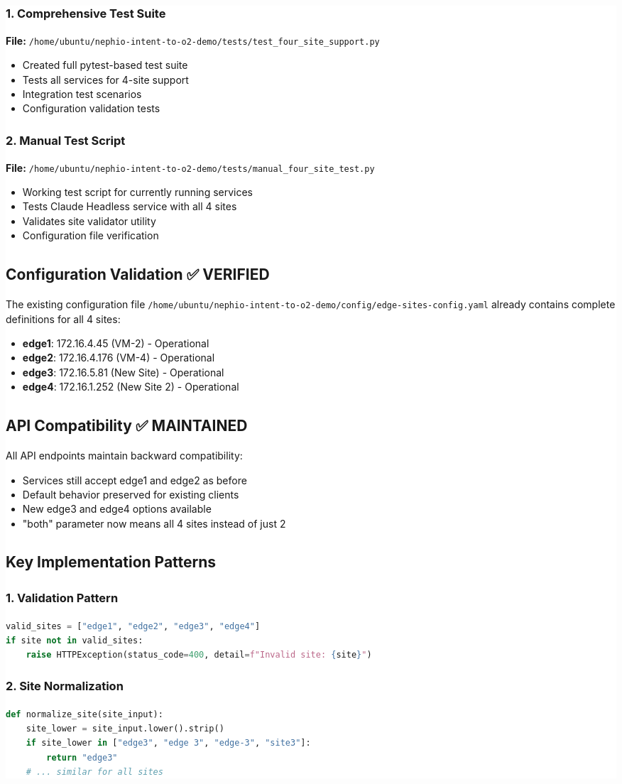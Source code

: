 ### 1. Comprehensive Test Suite
**File:** `/home/ubuntu/nephio-intent-to-o2-demo/tests/test_four_site_support.py`
- Created full pytest-based test suite
- Tests all services for 4-site support
- Integration test scenarios
- Configuration validation tests

### 2. Manual Test Script
**File:** `/home/ubuntu/nephio-intent-to-o2-demo/tests/manual_four_site_test.py`
- Working test script for currently running services
- Tests Claude Headless service with all 4 sites
- Validates site validator utility
- Configuration file verification

## Configuration Validation ✅ VERIFIED

The existing configuration file `/home/ubuntu/nephio-intent-to-o2-demo/config/edge-sites-config.yaml` already contains complete definitions for all 4 sites:

- **edge1**: 172.16.4.45 (VM-2) - Operational
- **edge2**: 172.16.4.176 (VM-4) - Operational
- **edge3**: 172.16.5.81 (New Site) - Operational
- **edge4**: 172.16.1.252 (New Site 2) - Operational

## API Compatibility ✅ MAINTAINED

All API endpoints maintain backward compatibility:
- Services still accept edge1 and edge2 as before
- Default behavior preserved for existing clients
- New edge3 and edge4 options available
- "both" parameter now means all 4 sites instead of just 2

## Key Implementation Patterns

### 1. Validation Pattern
```python
valid_sites = ["edge1", "edge2", "edge3", "edge4"]
if site not in valid_sites:
    raise HTTPException(status_code=400, detail=f"Invalid site: {site}")
```

### 2. Site Normalization
```python
def normalize_site(site_input):
    site_lower = site_input.lower().strip()
    if site_lower in ["edge3", "edge 3", "edge-3", "site3"]:
        return "edge3"
    # ... similar for all sites
```
